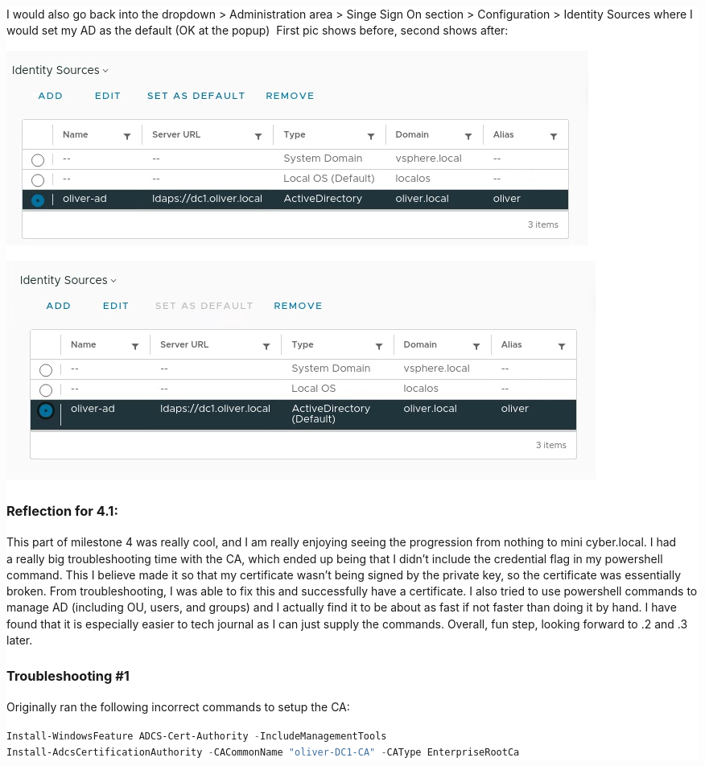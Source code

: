 I would also go back into the dropdown > Administration area > Singe Sign On section > Configuration > Identity Sources where I would set my AD as the default (OK at the popup)  First pic shows before, second shows after:

![image](https://github.com/Oliver-Mustoe/Oliver-Mustoe-Tech-Journal/blob/main/tech_journal_backups/SEC-480/Image_reference/Milestone%204%20images/image039.png?raw=true)

![image](https://github.com/Oliver-Mustoe/Oliver-Mustoe-Tech-Journal/blob/main/tech_journal_backups/SEC-480/Image_reference/Milestone%204%20images/image041.png?raw=true)

### Reflection for 4.1:

This part of milestone 4 was really cool, and I am really enjoying seeing the progression from nothing to mini cyber.local. I had a really big troubleshooting time with the CA, which ended up being that I didn’t include the credential flag in my powershell command. This I believe made it so that my certificate wasn’t being signed by the private key, so the certificate was essentially broken. From troubleshooting, I was able to fix this and successfully have a certificate. I also tried to use powershell commands to manage AD (including OU, users, and groups) and I actually find it to be about as fast if not faster than doing it by hand. I have found that it is especially easier to tech journal as I can just supply the commands. Overall, fun step, looking forward to .2 and .3 later.

### Troubleshooting #1

Originally ran the following incorrect commands to setup the CA:

```powershell
Install-WindowsFeature ADCS-Cert-Authority -IncludeManagementTools
Install-AdcsCertificationAuthority -CACommonName "oliver-DC1-CA" -CAType EnterpriseRootCa
```
